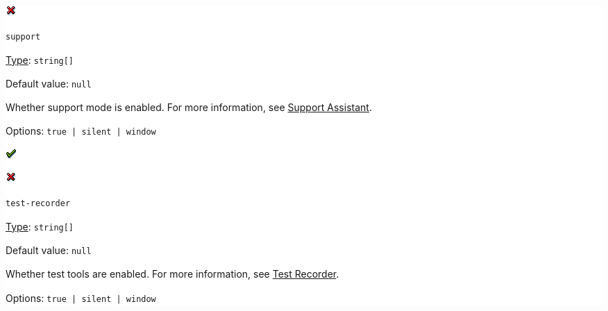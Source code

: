 ![NO](images/Cancel_dfb38de.png)

</td>
</tr>
<tr>
<td valign="top">

`support`

</td>
<td valign="top">

[Type](configuration-options-and-url-parameters-91f2d03.md#loio91f2d03b6f4d1014b6dd926db0e91070__section_TVT): `string[]`

Default value: `null`

Whether support mode is enabled. For more information, see [Support Assistant](support-assistant-57ccd7d.md).

Options: `true | silent | window`

</td>
<td valign="top">

![YES](../02_Read-Me-First/images/Checked_Okay_3929e46.png)

</td>
<td valign="top">

![NO](images/Cancel_dfb38de.png)

</td>
</tr>
<tr>
<td valign="top">

`test-recorder`

</td>
<td valign="top">

[Type](configuration-options-and-url-parameters-91f2d03.md#loio91f2d03b6f4d1014b6dd926db0e91070__section_TVT): `string[]`

Default value: `null`

Whether test tools are enabled. For more information, see [Test Recorder](test-recorder-2535ef9.md).

Options: `true | silent | window`

</td>
<td valign="top">
